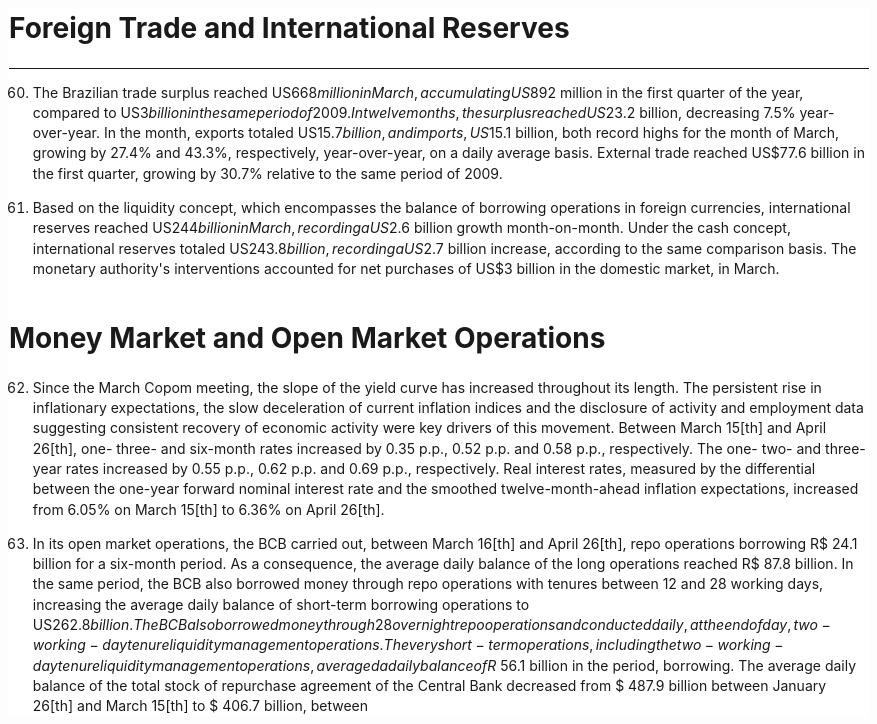 # Foreign Trade and International Reserves


-----

60. The Brazilian trade surplus reached US$668 million in March, accumulating US$892 million in the first quarter
of the year, compared to US$3 billion in the same period of 2009. In twelve months, the surplus reached US$23.2
billion, decreasing 7.5% year-over-year. In the month, exports totaled US$15.7 billion, and imports, US$15.1 billion,
both record highs for the month of March, growing by 27.4% and 43.3%, respectively, year-over-year, on a daily
average basis. External trade reached US$77.6 billion in the first quarter, growing by 30.7% relative to the same
period of 2009.

61. Based on the liquidity concept, which encompasses the balance of borrowing operations in foreign currencies,
international reserves reached US$244 billion in March, recording a US$2.6 billion growth month-on-month. Under
the cash concept, international reserves totaled US$243.8 billion, recording a US$2.7 billion increase, according to
the same comparison basis. The monetary authority's interventions accounted for net purchases of US$3 billion in
the domestic market, in March.

# Money Market and Open Market Operations

62. Since the March Copom meeting, the slope of the yield curve has increased throughout its length. The
persistent rise in inflationary expectations, the slow deceleration of current inflation indices and the disclosure of
activity and employment data suggesting consistent recovery of economic activity were key drivers of this
movement. Between March 15[th] and April 26[th], one- three- and six-month rates increased by 0.35 p.p., 0.52 p.p.
and 0.58 p.p., respectively. The one- two- and three-year rates increased by 0.55 p.p., 0.62 p.p. and 0.69 p.p.,
respectively. Real interest rates, measured by the differential between the one-year forward nominal interest rate
and the smoothed twelve-month-ahead inflation expectations, increased from 6.05% on March 15[th] to 6.36% on
April 26[th].

63. In its open market operations, the BCB carried out, between March 16[th] and April 26[th], repo operations
borrowing R$ 24.1 billion for a six-month period. As a consequence, the average daily balance of the long
operations reached R$ 87.8 billion. In the same period, the BCB also borrowed money through repo operations
with tenures between 12 and 28 working days, increasing the average daily balance of short-term borrowing
operations to US$262.8 billion. The BCB also borrowed money through 28 overnight repo operations and
conducted daily, at the end of day, two-working-day tenure liquidity management operations. The very short-term
operations, including the two-working-day tenure liquidity management operations, averaged a daily balance of R$
56.1 billion in the period, borrowing. The average daily balance of the total stock of repurchase agreement of the
Central Bank decreased from $ 487.9 billion between January 26[th] and March 15[th] to $ 406.7 billion, between